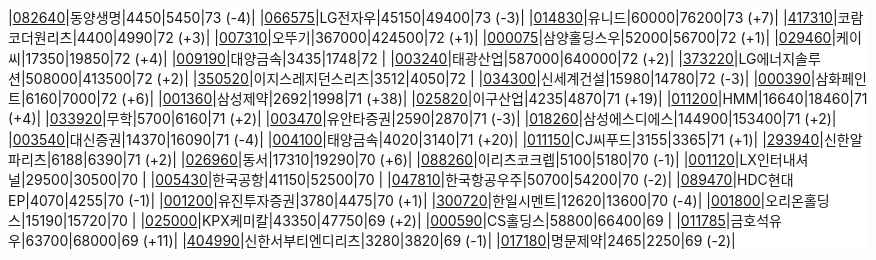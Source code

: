 |[082640](https://finance.daum.net/quotes/A082640)|동양생명|4450|5450|73 (-4)|
|[066575](https://finance.daum.net/quotes/A066575)|LG전자우|45150|49400|73 (-3)|
|[014830](https://finance.daum.net/quotes/A014830)|유니드|60000|76200|73 (+7)|
|[417310](https://finance.daum.net/quotes/A417310)|코람코더원리츠|4400|4990|72 (+3)|
|[007310](https://finance.daum.net/quotes/A007310)|오뚜기|367000|424500|72 (+1)|
|[000075](https://finance.daum.net/quotes/A000075)|삼양홀딩스우|52000|56700|72 (+1)|
|[029460](https://finance.daum.net/quotes/A029460)|케이씨|17350|19850|72 (+4)|
|[009190](https://finance.daum.net/quotes/A009190)|대양금속|3435|1748|72 |
|[003240](https://finance.daum.net/quotes/A003240)|태광산업|587000|640000|72 (+2)|
|[373220](https://finance.daum.net/quotes/A373220)|LG에너지솔루션|508000|413500|72 (+2)|
|[350520](https://finance.daum.net/quotes/A350520)|이지스레지던스리츠|3512|4050|72 |
|[034300](https://finance.daum.net/quotes/A034300)|신세계건설|15980|14780|72 (-3)|
|[000390](https://finance.daum.net/quotes/A000390)|삼화페인트|6160|7000|72 (+6)|
|[001360](https://finance.daum.net/quotes/A001360)|삼성제약|2692|1998|71 (+38)|
|[025820](https://finance.daum.net/quotes/A025820)|이구산업|4235|4870|71 (+19)|
|[011200](https://finance.daum.net/quotes/A011200)|HMM|16640|18460|71 (+4)|
|[033920](https://finance.daum.net/quotes/A033920)|무학|5700|6160|71 (+2)|
|[003470](https://finance.daum.net/quotes/A003470)|유안타증권|2590|2870|71 (-3)|
|[018260](https://finance.daum.net/quotes/A018260)|삼성에스디에스|144900|153400|71 (+2)|
|[003540](https://finance.daum.net/quotes/A003540)|대신증권|14370|16090|71 (-4)|
|[004100](https://finance.daum.net/quotes/A004100)|태양금속|4020|3140|71 (+20)|
|[011150](https://finance.daum.net/quotes/A011150)|CJ씨푸드|3155|3365|71 (+1)|
|[293940](https://finance.daum.net/quotes/A293940)|신한알파리츠|6188|6390|71 (+2)|
|[026960](https://finance.daum.net/quotes/A026960)|동서|17310|19290|70 (+6)|
|[088260](https://finance.daum.net/quotes/A088260)|이리츠코크렙|5100|5180|70 (-1)|
|[001120](https://finance.daum.net/quotes/A001120)|LX인터내셔널|29500|30500|70 |
|[005430](https://finance.daum.net/quotes/A005430)|한국공항|41150|52500|70 |
|[047810](https://finance.daum.net/quotes/A047810)|한국항공우주|50700|54200|70 (-2)|
|[089470](https://finance.daum.net/quotes/A089470)|HDC현대EP|4070|4255|70 (-1)|
|[001200](https://finance.daum.net/quotes/A001200)|유진투자증권|3780|4475|70 (+1)|
|[300720](https://finance.daum.net/quotes/A300720)|한일시멘트|12620|13600|70 (-4)|
|[001800](https://finance.daum.net/quotes/A001800)|오리온홀딩스|15190|15720|70 |
|[025000](https://finance.daum.net/quotes/A025000)|KPX케미칼|43350|47750|69 (+2)|
|[000590](https://finance.daum.net/quotes/A000590)|CS홀딩스|58800|66400|69 |
|[011785](https://finance.daum.net/quotes/A011785)|금호석유우|63700|68000|69 (+11)|
|[404990](https://finance.daum.net/quotes/A404990)|신한서부티엔디리츠|3280|3820|69 (-1)|
|[017180](https://finance.daum.net/quotes/A017180)|명문제약|2465|2250|69 (-2)|